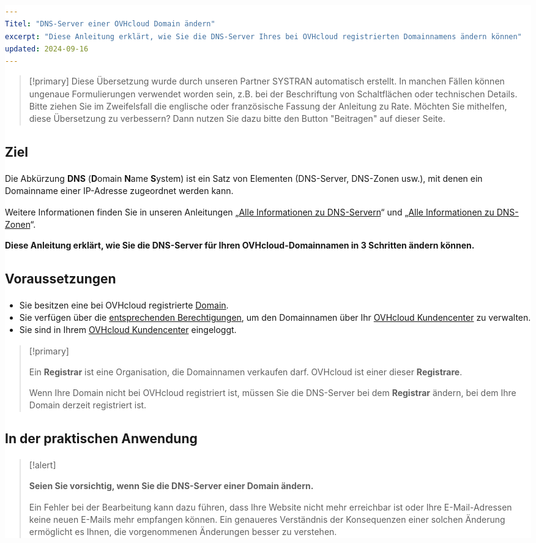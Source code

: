 ```yaml
---
Titel: "DNS-Server einer OVHcloud Domain ändern"
excerpt: "Diese Anleitung erklärt, wie Sie die DNS-Server Ihres bei OVHcloud registrierten Domainnamens ändern können"
updated: 2024-09-16
---
```


> [!primary]
> Diese Übersetzung wurde durch unseren Partner SYSTRAN automatisch erstellt. In manchen Fällen können ungenaue Formulierungen verwendet worden sein, z.B. bei der Beschriftung von Schaltflächen oder technischen Details. Bitte ziehen Sie im Zweifelsfall die englische oder französische Fassung der Anleitung zu Rate. Möchten Sie mithelfen, diese Übersetzung zu verbessern? Dann nutzen Sie dazu bitte den Button "Beitragen" auf dieser Seite.
>

## Ziel

Die Abkürzung **DNS** (**D**omain **N**ame **S**ystem) ist ein Satz von Elementen (DNS-Server, DNS-Zonen usw.), mit denen ein Domainname einer IP-Adresse zugeordnet werden kann.

Weitere Informationen finden Sie in unseren Anleitungen „[Alle Informationen zu DNS-Servern](/pages/web_cloud/domains/dns_server_general_information)“ und „[Alle Informationen zu DNS-Zonen](/pages/web_cloud/domains/dns_zone_general_information)“.

**Diese Anleitung erklärt, wie Sie die DNS-Server für Ihren OVHcloud-Domainnamen in 3 Schritten ändern können.**

<iframe width="560" height="315" src="https://www.youtube-nocookie.com/embed/BvrUi26ShzI" frameborder="0" allow="accelerometer; autoplay; clipboard-write; encrypted-media; gyroscope; picture-in-picture" allowfullscreen></iframe>

## Voraussetzungen

- Sie besitzen eine bei OVHcloud registrierte [Domain](/links/web/domains).
- Sie verfügen über die [entsprechenden Berechtigungen](/pages/account_and_service_management/account_information/managing_contacts), um den Domainnamen über Ihr [OVHcloud Kundencenter](/links/manager) zu verwalten.
- Sie sind in Ihrem [OVHcloud Kundencenter](/links/manager) eingeloggt.

> [!primary]
>
> Ein **Registrar** ist eine Organisation, die Domainnamen verkaufen darf. OVHcloud ist einer dieser **Registrare**.
>
> Wenn Ihre Domain nicht bei OVHcloud registriert ist, müssen Sie die DNS-Server bei dem **Registrar** ändern, bei dem Ihre Domain derzeit registriert ist.
>

## In der praktischen Anwendung

> [!alert]
>
> **Seien Sie vorsichtig, wenn Sie die DNS-Server einer Domain ändern.**
>
> Ein Fehler bei der Bearbeitung kann dazu führen, dass Ihre Website nicht mehr erreichbar ist oder Ihre E-Mail-Adressen keine neuen E-Mails mehr empfangen können. Ein genaueres Verständnis der Konsequenzen einer solchen Änderung ermöglicht es Ihnen, die vorgenommenen Änderungen besser zu verstehen.
